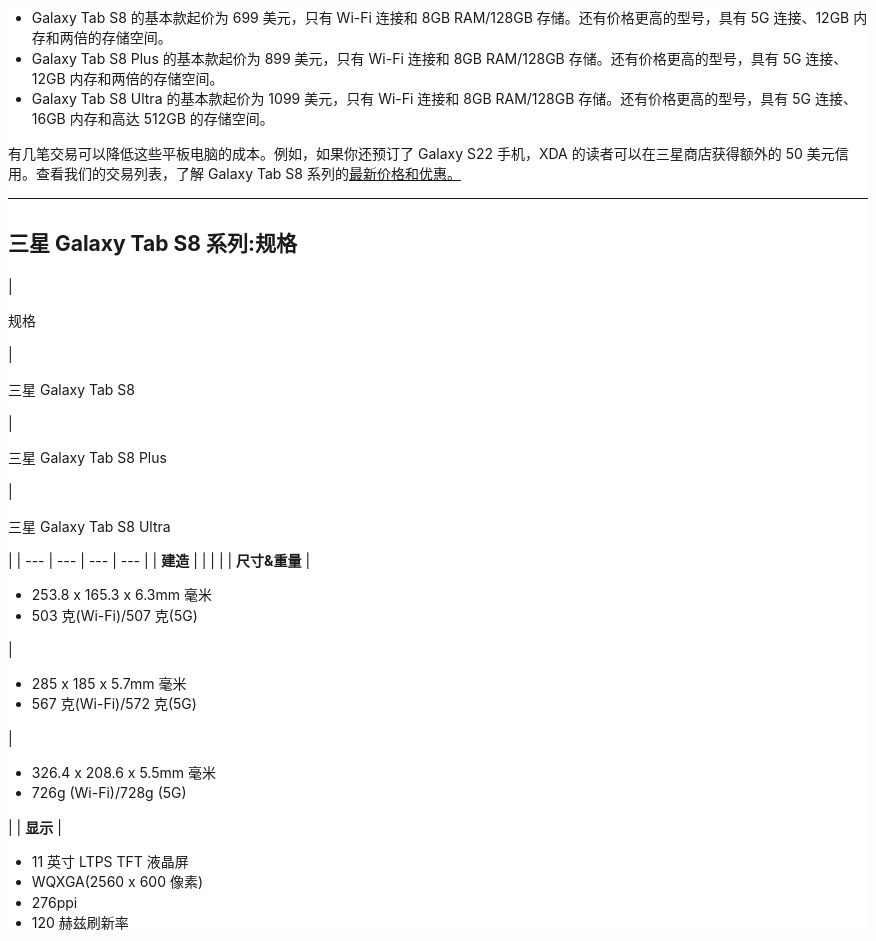 *   Galaxy Tab S8 的基本款起价为 699 美元，只有 Wi-Fi 连接和 8GB RAM/128GB 存储。还有价格更高的型号，具有 5G 连接、12GB 内存和两倍的存储空间。
*   Galaxy Tab S8 Plus 的基本款起价为 899 美元，只有 Wi-Fi 连接和 8GB RAM/128GB 存储。还有价格更高的型号，具有 5G 连接、12GB 内存和两倍的存储空间。
*   Galaxy Tab S8 Ultra 的基本款起价为 1099 美元，只有 Wi-Fi 连接和 8GB RAM/128GB 存储。还有价格更高的型号，具有 5G 连接、16GB 内存和高达 512GB 的存储空间。

有几笔交易可以降低这些平板电脑的成本。例如，如果你还预订了 Galaxy S22 手机，XDA 的读者可以在三星商店获得额外的 50 美元信用。查看我们的交易列表，了解 Galaxy Tab S8 系列的[最新价格和优惠。](https://www.xda-developers.com/best-samsung-galaxy-tab-s8-deals/)

* * *

## 三星 Galaxy Tab S8 系列:规格

| 

规格

 | 

三星 Galaxy Tab S8

 | 

三星 Galaxy Tab S8 Plus

 | 

三星 Galaxy Tab S8 Ultra

 |
| --- | --- | --- | --- |
| **建造** |  |  |  |
| **尺寸&重量** | 

*   253.8 x 165.3 x 6.3mm 毫米
*   503 克(Wi-Fi)/507 克(5G)

 | 

*   285 x 185 x 5.7mm 毫米
*   567 克(Wi-Fi)/572 克(5G)

 | 

*   326.4 x 208.6 x 5.5mm 毫米
*   726g (Wi-Fi)/728g (5G)

 |
| **显示** | 

*   11 英寸 LTPS TFT 液晶屏
*   WQXGA(2560 x 600 像素)
*   276ppi
*   120 赫兹刷新率
